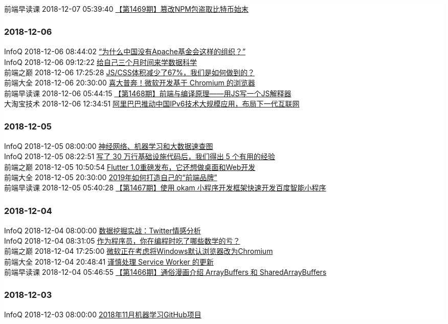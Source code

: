 前端早读课 2018-12-07 05:39:40 [【第1469期】篡改NPM包盗取比特币始末](http://mp.weixin.qq.com/s?__biz=MjM5MTA1MjAxMQ==&amp;mid=2651230660&amp;idx=1&amp;sn=afb66301af5a7432ff88f8e5a9f2df02&amp;chksm=bd4948408a3ec1569e59c5324c3a861d55a5ee18a7f084c226aa5aa32ebeb369443dc9c6d332&amp;scene=27#wechat_redirect)  
### 2018-12-06  
InfoQ 2018-12-06 08:44:02 [“为什么中国没有Apache基金会这样的组织？”](http://mp.weixin.qq.com/s?__biz=MjM5MDE0Mjc4MA==&amp;mid=2651011490&amp;idx=1&amp;sn=6d637d6c6513ce8451092847e234771b&amp;chksm=bdbec1f18ac948e7a21d63246a3e986e045ac9d8d386da2a3e3f86c05bbbede5ad2f5574cdfe&amp;scene=27#wechat_redirect)  
InfoQ 2018-12-06 09:12:22 [给自己三个月时间来学数据科学](http://mp.weixin.qq.com/s?__biz=MjM5MDE0Mjc4MA==&amp;mid=2651021022&amp;idx=1&amp;sn=00dda868048ffaaff930e2fa76c019d9&amp;chksm=bdbea68d8ac92f9b4750f77f4370770252ae9bcbfa6e6aa3366d68116b3906b67d654f247dc2&amp;scene=27#wechat_redirect)  
前端之巅 2018-12-06 17:25:28 [JS/CSS体积减少了67%，我们是如何做到的？](http://mp.weixin.qq.com/s?__biz=MzUxMzcxMzE5Ng==&amp;mid=2247490053&amp;idx=1&amp;sn=375dccf208a507c5d24b3527a3167cf8&amp;chksm=f951af46ce26265053a8872635065afc7b477d45790a14286eb1a35dab9a6a8106d028155831&amp;scene=27#wechat_redirect)  
前端大全 2018-12-06 20:30:00 [喜大普奔！微软开发基于 Chromium 的浏览器](http://mp.weixin.qq.com/s?__biz=MzAxODE2MjM1MA==&amp;mid=2651555472&amp;idx=1&amp;sn=9bbfdc3f83768063b5a624efd6b8799f&amp;chksm=80255151b752d84752ab2536e57cae2a94386b19b9592756e8bbcde4428d1e114f889d775903&amp;scene=27#wechat_redirect)  
前端早读课 2018-12-06 05:44:15 [【第1468期】前端与编译原理——用JS写一个JS解释器](http://mp.weixin.qq.com/s?__biz=MjM5MTA1MjAxMQ==&amp;mid=2651230646&amp;idx=1&amp;sn=44135ebadb9f862ba0502d9afd4a3917&amp;chksm=bd4948328a3ec12431bd0e428af04be641217af3a1814a284eec65f7d7f2f0248438f673a975&amp;scene=27#wechat_redirect)  
大淘宝技术 2018-12-06 12:34:51 [阿里巴巴推动中国IPv6技术大规模应用，布局下一代互联网](http://mp.weixin.qq.com/s?__biz=MzAxNDEwNjk5OQ==&amp;mid=2650401920&amp;idx=1&amp;sn=3cb45343a57d296260ab9ae4e713cc0e&amp;chksm=83952498b4e2ad8ecb8cb048f7784860071fc5c2a7a93210d9b2ba14c9de8d20628d4c698468&amp;scene=27#wechat_redirect)  
### 2018-12-05  
InfoQ 2018-12-05 08:00:00 [神经网络、机器学习和大数据速查图](http://mp.weixin.qq.com/s?__biz=MjM5MDE0Mjc4MA==&amp;mid=2651021023&amp;idx=1&amp;sn=fe0a721f439c7cefc9576d0131a1f647&amp;chksm=bdbea68c8ac92f9a9b2f4d96a2828f35bb886dfa1dbff470892b14564e52493a8c39b4ba9187&amp;scene=27#wechat_redirect)  
InfoQ 2018-12-05 08:22:51 [写了 30 万行基础设施代码后，我们得出 5 个有用的经验](http://mp.weixin.qq.com/s?__biz=MjM5MDE0Mjc4MA==&amp;mid=2651011467&amp;idx=1&amp;sn=2884d84418c9473a495a8e1c4422a7f6&amp;chksm=bdbec1d88ac948cef61529de5ca8132b90b97a7be66cc1353ea07d0a92b63edaeeb7a8e059cd&amp;scene=27#wechat_redirect)  
前端之巅 2018-12-05 10:50:54 [Flutter 1.0重磅发布，它还想做桌面和Web开发](http://mp.weixin.qq.com/s?__biz=MzUxMzcxMzE5Ng==&amp;mid=2247490048&amp;idx=1&amp;sn=7fc792cccb4182ce2a4f0106658c6fb6&amp;chksm=f951af43ce262655814b18578225a062215fe0162e339d32e688c8374c84ce73c5a0f7789b13&amp;scene=27#wechat_redirect)  
前端大全 2018-12-05 20:30:00 [2019年如何打造自己的“前端品牌”](http://mp.weixin.qq.com/s?__biz=MzAxODE2MjM1MA==&amp;mid=2651555468&amp;idx=1&amp;sn=8bcf8def7d70738674383dfa7f65b5e6&amp;chksm=8025514db752d85bafa8a3068e9ab4abf64ae699b62f4bba7fad773d4185eebca7f055246de0&amp;scene=27#wechat_redirect)  
前端早读课 2018-12-05 05:40:28 [【第1467期】使用 okam 小程序开发框架快速开发百度智能小程序](http://mp.weixin.qq.com/s?__biz=MjM5MTA1MjAxMQ==&amp;mid=2651230639&amp;idx=1&amp;sn=f4e0c69e5a77e4dc660a8d81413b50e5&amp;chksm=bd49482b8a3ec13d94cf3d07ec0180a6737f3af865467a46ad9ede31b6518abb50787825ac31&amp;scene=27#wechat_redirect)  
### 2018-12-04  
InfoQ 2018-12-04 08:00:00 [数据挖掘实战：Twitter情感分析](http://mp.weixin.qq.com/s?__biz=MjM5MDE0Mjc4MA==&amp;mid=2651021024&amp;idx=1&amp;sn=86883a644fba50a1a136b399158c504c&amp;chksm=bdbea6b38ac92fa52e148e3e6b0f5296d17821786d39e4aad598def50874aca6cf62224bcac3&amp;scene=27#wechat_redirect)  
InfoQ 2018-12-04 08:31:05 [作为程序员，你在编程时吃了哪些数学的亏？](http://mp.weixin.qq.com/s?__biz=MjM5MDE0Mjc4MA==&amp;mid=2651011435&amp;idx=1&amp;sn=e8b08ecc9a24270417ddec30df00d23f&amp;chksm=bdbec1388ac9482e10804ee35cdf9f81aa61dc824e471a89d44cd888f77ec5deb3843158998a&amp;scene=27#wechat_redirect)  
前端之巅 2018-12-04 17:25:00 [微软正在考虑将Windows默认浏览器改为Chromium](http://mp.weixin.qq.com/s?__biz=MzUxMzcxMzE5Ng==&amp;mid=2247490040&amp;idx=1&amp;sn=6936fd3ce93b1c0053ee4be269c12f64&amp;chksm=f951acbbce2625ad9a95e6a58300de7bda761ed3738936c5fb05b9592f7bc5c2d468a5ddd710&amp;scene=27#wechat_redirect)  
前端大全 2018-12-04 20:48:41 [谨慎处理 Service Worker 的更新](http://mp.weixin.qq.com/s?__biz=MzAxODE2MjM1MA==&amp;mid=2651555463&amp;idx=1&amp;sn=ec31f79aaba77d5b852a99202aa15f6d&amp;chksm=80255146b752d850bdc418d0d1d4365c2b2e3dd94274fdc14f91dc588c79d511a02ab0cad56e&amp;scene=27#wechat_redirect)  
前端早读课 2018-12-04 05:46:55 [【第1466期】通俗漫画介绍 ArrayBuffers 和 SharedArrayBuffers](http://mp.weixin.qq.com/s?__biz=MjM5MTA1MjAxMQ==&amp;mid=2651230606&amp;idx=1&amp;sn=c3c84b13284fdcc64d1cb846152169b3&amp;chksm=bd49480a8a3ec11cbba1aecca99a61c3d3a6c8f737fec4f9c368e117bc4d55b7e7a229b2213d&amp;scene=27#wechat_redirect)  
### 2018-12-03  
InfoQ 2018-12-03 08:00:00 [2018年11月机器学习GitHub项目](http://mp.weixin.qq.com/s?__biz=MjM5MDE0Mjc4MA==&amp;mid=2651021025&amp;idx=1&amp;sn=45857280a5c3563d5631348aedac7a3d&amp;chksm=bdbea6b28ac92fa42ec877adce9999e35e0b65ba23eda5b95150fb54c04718d490900106f41a&amp;scene=27#wechat_redirect)  